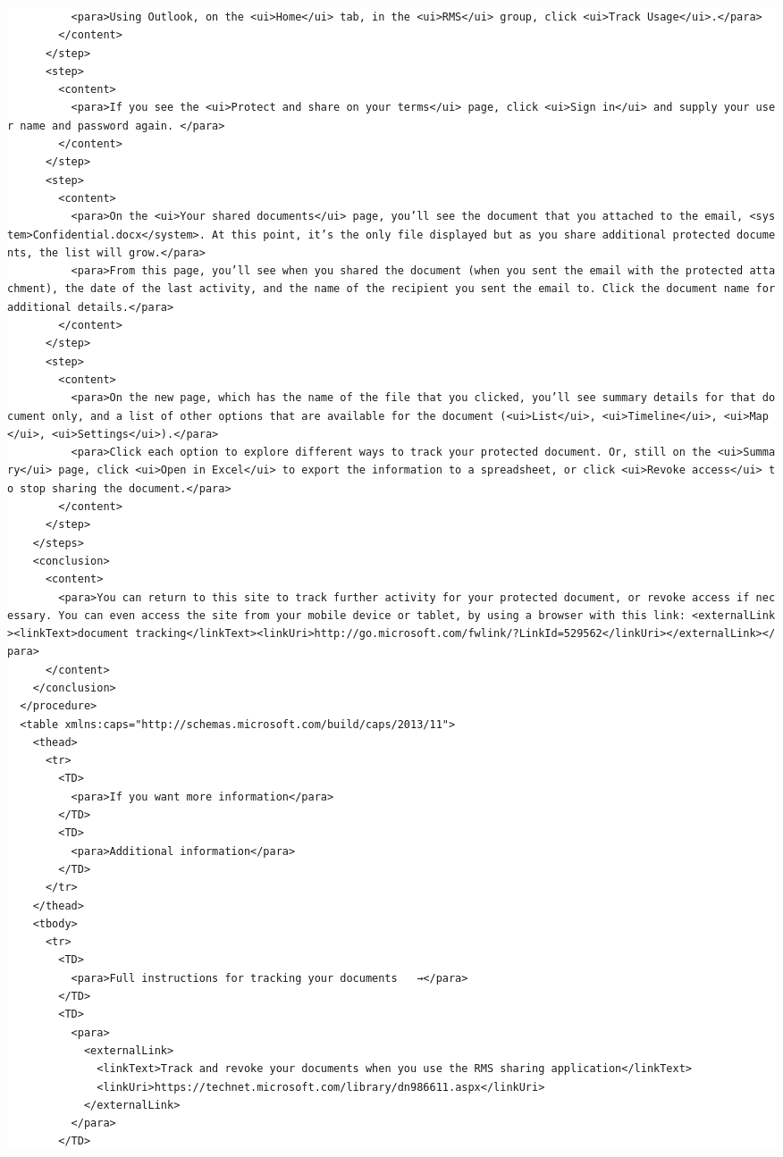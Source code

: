               <para>Using Outlook, on the <ui>Home</ui> tab, in the <ui>RMS</ui> group, click <ui>Track Usage</ui>.</para>
            </content>
          </step>
          <step>
            <content>
              <para>If you see the <ui>Protect and share on your terms</ui> page, click <ui>Sign in</ui> and supply your user name and password again. </para>
            </content>
          </step>
          <step>
            <content>
              <para>On the <ui>Your shared documents</ui> page, you’ll see the document that you attached to the email, <system>Confidential.docx</system>. At this point, it’s the only file displayed but as you share additional protected documents, the list will grow.</para>
              <para>From this page, you’ll see when you shared the document (when you sent the email with the protected attachment), the date of the last activity, and the name of the recipient you sent the email to. Click the document name for additional details.</para>
            </content>
          </step>
          <step>
            <content>
              <para>On the new page, which has the name of the file that you clicked, you’ll see summary details for that document only, and a list of other options that are available for the document (<ui>List</ui>, <ui>Timeline</ui>, <ui>Map</ui>, <ui>Settings</ui>).</para>
              <para>Click each option to explore different ways to track your protected document. Or, still on the <ui>Summary</ui> page, click <ui>Open in Excel</ui> to export the information to a spreadsheet, or click <ui>Revoke access</ui> to stop sharing the document.</para>
            </content>
          </step>
        </steps>
        <conclusion>
          <content>
            <para>You can return to this site to track further activity for your protected document, or revoke access if necessary. You can even access the site from your mobile device or tablet, by using a browser with this link: <externalLink><linkText>document tracking</linkText><linkUri>http://go.microsoft.com/fwlink/?LinkId=529562</linkUri></externalLink></para>
          </content>
        </conclusion>
      </procedure>
      <table xmlns:caps="http://schemas.microsoft.com/build/caps/2013/11">
        <thead>
          <tr>
            <TD>
              <para>If you want more information</para>
            </TD>
            <TD>
              <para>Additional information</para>
            </TD>
          </tr>
        </thead>
        <tbody>
          <tr>
            <TD>
              <para>Full instructions for tracking your documents   →</para>
            </TD>
            <TD>
              <para>
                <externalLink>
                  <linkText>Track and revoke your documents when you use the RMS sharing application</linkText>
                  <linkUri>https://technet.microsoft.com/library/dn986611.aspx</linkUri>
                </externalLink>
              </para>
            </TD>